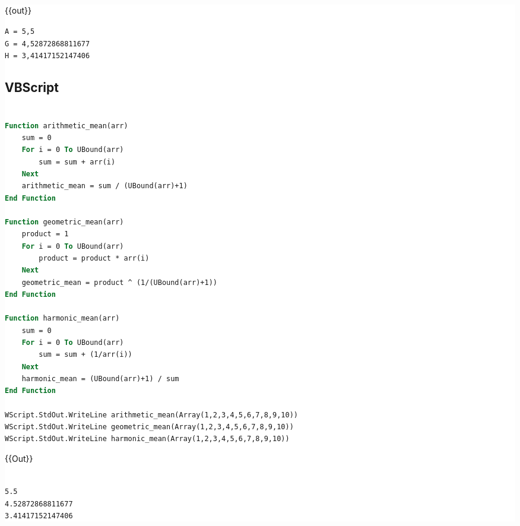 ```vb
```
{{out}}

```txt
A = 5,5 
G = 4,52872868811677 
H = 3,41417152147406 
```



## VBScript


```vb

Function arithmetic_mean(arr)
	sum = 0
	For i = 0 To UBound(arr)
		sum = sum + arr(i)
	Next
	arithmetic_mean = sum / (UBound(arr)+1)
End Function

Function geometric_mean(arr)
	product = 1
	For i = 0 To UBound(arr)
		product = product * arr(i)
	Next
	geometric_mean = product ^ (1/(UBound(arr)+1))
End Function

Function harmonic_mean(arr)
	sum = 0
	For i = 0 To UBound(arr)
		sum = sum + (1/arr(i))
	Next
	harmonic_mean = (UBound(arr)+1) / sum
End Function

WScript.StdOut.WriteLine arithmetic_mean(Array(1,2,3,4,5,6,7,8,9,10))
WScript.StdOut.WriteLine geometric_mean(Array(1,2,3,4,5,6,7,8,9,10))
WScript.StdOut.WriteLine harmonic_mean(Array(1,2,3,4,5,6,7,8,9,10))

```


{{Out}}

```txt

5.5
4.52872868811677
3.41417152147406

```
